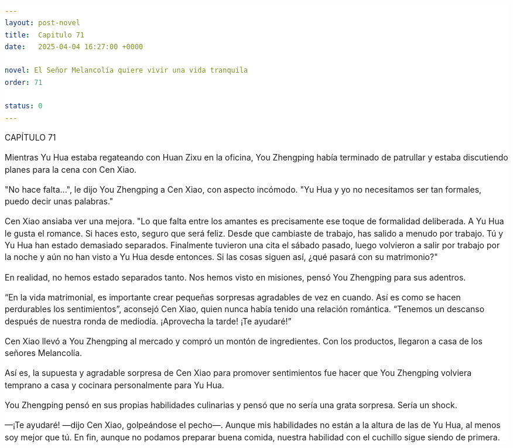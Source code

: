 ```yaml
---
layout: post-novel
title:  Capitulo 71
date:   2025-04-04 16:27:00 +0000

novel: El Señor Melancolía quiere vivir una vida tranquila
order: 71

status: 0
---
```


CAPÍTULO 71




Mientras Yu Hua estaba regateando con Huan Zixu en la oficina, You Zhengping había terminado de patrullar y estaba discutiendo planes para la cena con Cen Xiao.



"No hace falta...", le dijo You Zhengping a Cen Xiao, con aspecto incómodo. "Yu Hua y yo no necesitamos ser tan formales, puedo decir unas palabras."



Cen Xiao ansiaba ver una mejora. "Lo que falta entre los amantes es precisamente ese toque de formalidad deliberada. A Yu Hua le gusta el romance. Si haces esto, seguro que será feliz. Desde que cambiaste de trabajo, has salido a menudo por trabajo. Tú y Yu Hua han estado demasiado separados. Finalmente tuvieron una cita el sábado pasado, luego volvieron a salir por trabajo por la noche y aún no han visto a Yu Hua desde entonces. Si las cosas siguen así, ¿qué pasará con su matrimonio?"



En realidad, no hemos estado separados tanto. Nos hemos visto en misiones, pensó You Zhengping para sus adentros.



“En la vida matrimonial, es importante crear pequeñas sorpresas agradables de vez en cuando. Así es como se hacen perdurables los sentimientos”, aconsejó Cen Xiao, quien nunca había tenido una relación romántica. “Tenemos un descanso después de nuestra ronda de mediodía. ¡Aprovecha la tarde! ¡Te ayudaré!”



Cen Xiao llevó a You Zhengping al mercado y compró un montón de ingredientes. Con los productos, llegaron a casa de los señores Melancolía.



Así es, la supuesta y agradable sorpresa de Cen Xiao para promover sentimientos fue hacer que You Zhengping volviera temprano a casa y cocinara personalmente para Yu Hua.



You Zhengping pensó en sus propias habilidades culinarias y pensó que no sería una grata sorpresa. Sería un shock.



—¡Te ayudaré! —dijo Cen Xiao, golpeándose el pecho—. Aunque mis habilidades no están a la altura de las de Yu Hua, al menos soy mejor que tú. En fin, aunque no podamos preparar buena comida, nuestra habilidad con el cuchillo sigue siendo de primera.
